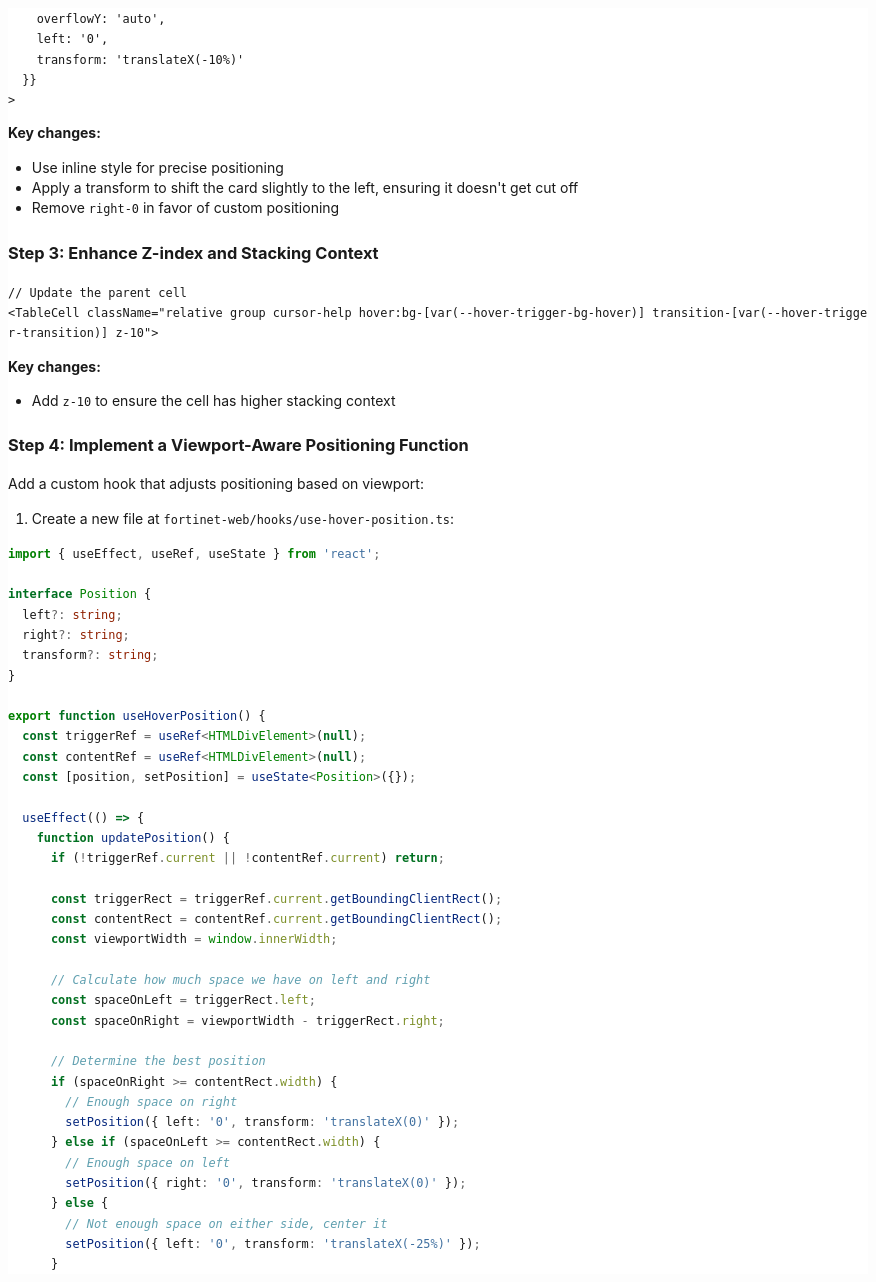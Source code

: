 ```tsx
    overflowY: 'auto',
    left: '0',
    transform: 'translateX(-10%)'
  }}
>
```

**Key changes:**
- Use inline style for precise positioning
- Apply a transform to shift the card slightly to the left, ensuring it doesn't get cut off
- Remove `right-0` in favor of custom positioning

### Step 3: Enhance Z-index and Stacking Context

```tsx
// Update the parent cell
<TableCell className="relative group cursor-help hover:bg-[var(--hover-trigger-bg-hover)] transition-[var(--hover-trigger-transition)] z-10">
```

**Key changes:**
- Add `z-10` to ensure the cell has higher stacking context

### Step 4: Implement a Viewport-Aware Positioning Function

Add a custom hook that adjusts positioning based on viewport:

1. Create a new file at `fortinet-web/hooks/use-hover-position.ts`:

```typescript
import { useEffect, useRef, useState } from 'react';

interface Position {
  left?: string;
  right?: string;
  transform?: string;
}

export function useHoverPosition() {
  const triggerRef = useRef<HTMLDivElement>(null);
  const contentRef = useRef<HTMLDivElement>(null);
  const [position, setPosition] = useState<Position>({});

  useEffect(() => {
    function updatePosition() {
      if (!triggerRef.current || !contentRef.current) return;
      
      const triggerRect = triggerRef.current.getBoundingClientRect();
      const contentRect = contentRef.current.getBoundingClientRect();
      const viewportWidth = window.innerWidth;
      
      // Calculate how much space we have on left and right
      const spaceOnLeft = triggerRect.left;
      const spaceOnRight = viewportWidth - triggerRect.right;
      
      // Determine the best position
      if (spaceOnRight >= contentRect.width) {
        // Enough space on right
        setPosition({ left: '0', transform: 'translateX(0)' });
      } else if (spaceOnLeft >= contentRect.width) {
        // Enough space on left
        setPosition({ right: '0', transform: 'translateX(0)' });
      } else {
        // Not enough space on either side, center it
        setPosition({ left: '0', transform: 'translateX(-25%)' });
      }
```